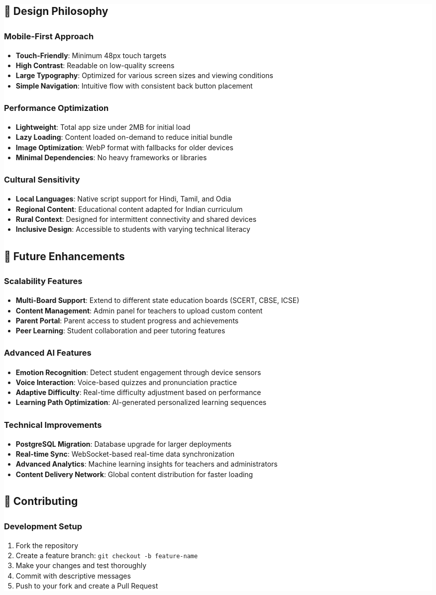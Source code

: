 ## 🎨 Design Philosophy

### Mobile-First Approach
- **Touch-Friendly**: Minimum 48px touch targets
- **High Contrast**: Readable on low-quality screens
- **Large Typography**: Optimized for various screen sizes and viewing conditions
- **Simple Navigation**: Intuitive flow with consistent back button placement

### Performance Optimization
- **Lightweight**: Total app size under 2MB for initial load
- **Lazy Loading**: Content loaded on-demand to reduce initial bundle
- **Image Optimization**: WebP format with fallbacks for older devices
- **Minimal Dependencies**: No heavy frameworks or libraries

### Cultural Sensitivity
- **Local Languages**: Native script support for Hindi, Tamil, and Odia
- **Regional Content**: Educational content adapted for Indian curriculum
- **Rural Context**: Designed for intermittent connectivity and shared devices
- **Inclusive Design**: Accessible to students with varying technical literacy

## 🔮 Future Enhancements

### Scalability Features
- **Multi-Board Support**: Extend to different state education boards (SCERT, CBSE, ICSE)
- **Content Management**: Admin panel for teachers to upload custom content
- **Parent Portal**: Parent access to student progress and achievements
- **Peer Learning**: Student collaboration and peer tutoring features

### Advanced AI Features
- **Emotion Recognition**: Detect student engagement through device sensors
- **Voice Interaction**: Voice-based quizzes and pronunciation practice
- **Adaptive Difficulty**: Real-time difficulty adjustment based on performance
- **Learning Path Optimization**: AI-generated personalized learning sequences

### Technical Improvements
- **PostgreSQL Migration**: Database upgrade for larger deployments
- **Real-time Sync**: WebSocket-based real-time data synchronization
- **Advanced Analytics**: Machine learning insights for teachers and administrators
- **Content Delivery Network**: Global content distribution for faster loading

## 🤝 Contributing

### Development Setup
1. Fork the repository
2. Create a feature branch: `git checkout -b feature-name`
3. Make your changes and test thoroughly
4. Commit with descriptive messages
5. Push to your fork and create a Pull Request
